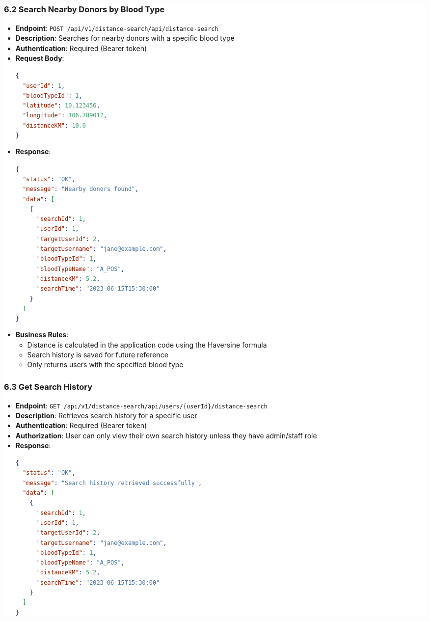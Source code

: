 ### 6.2 Search Nearby Donors by Blood Type
- **Endpoint**: `POST /api/v1/distance-search/api/distance-search`
- **Description**: Searches for nearby donors with a specific blood type
- **Authentication**: Required (Bearer token)
- **Request Body**:
  ```json
  {
    "userId": 1,
    "bloodTypeId": 1,
    "latitude": 10.123456,
    "longitude": 106.789012,
    "distanceKM": 10.0
  }
  ```
- **Response**:
  ```json
  {
    "status": "OK",
    "message": "Nearby donors found",
    "data": [
      {
        "searchId": 1,
        "userId": 1,
        "targetUserId": 2,
        "targetUsername": "jane@example.com",
        "bloodTypeId": 1,
        "bloodTypeName": "A_POS",
        "distanceKM": 5.2,
        "searchTime": "2023-06-15T15:30:00"
      }
    ]
  }
  ```
- **Business Rules**:
    - Distance is calculated in the application code using the Haversine formula
    - Search history is saved for future reference
    - Only returns users with the specified blood type

### 6.3 Get Search History
- **Endpoint**: `GET /api/v1/distance-search/api/users/{userId}/distance-search`
- **Description**: Retrieves search history for a specific user
- **Authentication**: Required (Bearer token)
- **Authorization**: User can only view their own search history unless they have admin/staff role
- **Response**:
  ```json
  {
    "status": "OK",
    "message": "Search history retrieved successfully",
    "data": [
      {
        "searchId": 1,
        "userId": 1,
        "targetUserId": 2,
        "targetUsername": "jane@example.com",
        "bloodTypeId": 1,
        "bloodTypeName": "A_POS",
        "distanceKM": 5.2,
        "searchTime": "2023-06-15T15:30:00"
      }
    ]
  }
  ```
